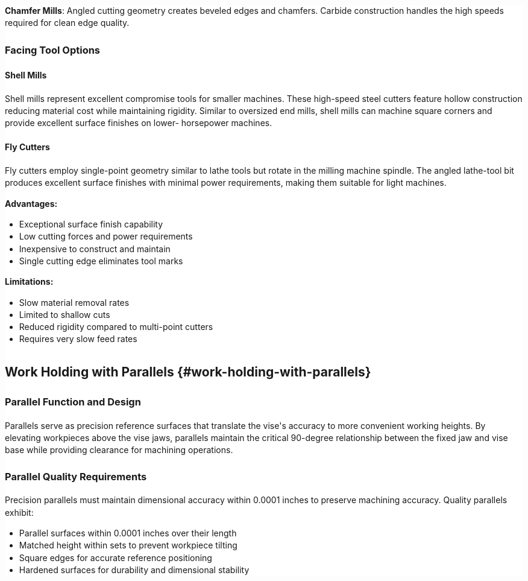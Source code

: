 **Chamfer Mills**: Angled cutting geometry creates beveled edges and chamfers.
Carbide construction handles the high speeds required for clean edge quality.

### Facing Tool Options

#### Shell Mills

Shell mills represent excellent compromise tools for smaller machines. These
high-speed steel cutters feature hollow construction reducing material cost
while maintaining rigidity. Similar to oversized end mills, shell mills
can machine square corners and provide excellent surface finishes on lower-
horsepower machines.

#### Fly Cutters

Fly cutters employ single-point geometry similar to lathe tools but rotate
in the milling machine spindle. The angled lathe-tool bit produces excellent
surface finishes with minimal power requirements, making them suitable for
light machines.

**Advantages:**

- Exceptional surface finish capability
- Low cutting forces and power requirements
- Inexpensive to construct and maintain
- Single cutting edge eliminates tool marks

**Limitations:**

- Slow material removal rates
- Limited to shallow cuts
- Reduced rigidity compared to multi-point cutters
- Requires very slow feed rates

## Work Holding with Parallels {#work-holding-with-parallels}

### Parallel Function and Design

Parallels serve as precision reference surfaces that translate the vise's
accuracy to more convenient working heights. By elevating workpieces above
the vise jaws, parallels maintain the critical 90-degree relationship between
the fixed jaw and vise base while providing clearance for machining operations.

### Parallel Quality Requirements

Precision parallels must maintain dimensional accuracy within 0.0001 inches
to preserve machining accuracy. Quality parallels exhibit:

- Parallel surfaces within 0.0001 inches over their length
- Matched height within sets to prevent workpiece tilting
- Square edges for accurate reference positioning
- Hardened surfaces for durability and dimensional stability
